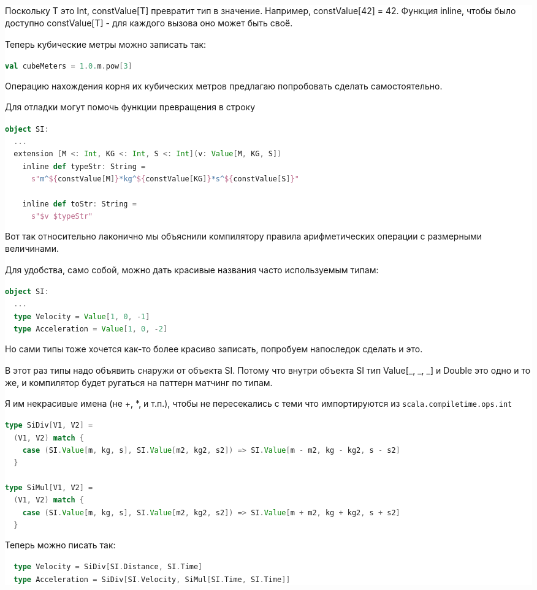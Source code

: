 Поскольку T это Int, constValue[T] превратит тип в значение. Например, constValue[42] = 42.
Функция inline, чтобы было доступно constValue[T] - для каждого вызова оно может быть своё.

Теперь кубические метры можно записать так:
```Scala
val cubeMeters = 1.0.m.pow[3]
```

Операцию нахождения корня их кубических метров предлагаю попробовать сделать самостоятельно.


Для отладки могут помочь функции превращения в строку
```Scala
object SI:
  ...
  extension [M <: Int, KG <: Int, S <: Int](v: Value[M, KG, S])
    inline def typeStr: String =
      s"m^${constValue[M]}*kg^${constValue[KG]}*s^${constValue[S]}"

    inline def toStr: String =
      s"$v $typeStr"
```

Вот так относительно лаконично мы объяснили компилятору правила арифметических операции с размерными величинами.

Для удобства, само собой, можно дать красивые названия часто используемым типам:
```Scala
object SI:
  ...
  type Velocity = Value[1, 0, -1]
  type Acceleration = Value[1, 0, -2]
```

Но сами типы тоже хочется как-то более красиво записать, попробуем напоследок сделать и это.

В этот раз типы надо объявить снаружи от объекта SI. Потому что внутри объекта SI тип Value[_, _, _] и Double это одно и то же, и компилятор будет ругаться на паттерн матчинг по типам.

Я им некрасивые имена (не +, *, и т.п.), чтобы не пересекались с теми что импортируются из `scala.compiletime.ops.int`


```Scala
type SiDiv[V1, V2] =
  (V1, V2) match {
    case (SI.Value[m, kg, s], SI.Value[m2, kg2, s2]) => SI.Value[m - m2, kg - kg2, s - s2]
  }

type SiMul[V1, V2] =
  (V1, V2) match {
    case (SI.Value[m, kg, s], SI.Value[m2, kg2, s2]) => SI.Value[m + m2, kg + kg2, s + s2]
  }
```

Теперь можно писать так:
```Scala
  type Velocity = SiDiv[SI.Distance, SI.Time]
  type Acceleration = SiDiv[SI.Velocity, SiMul[SI.Time, SI.Time]]
```

